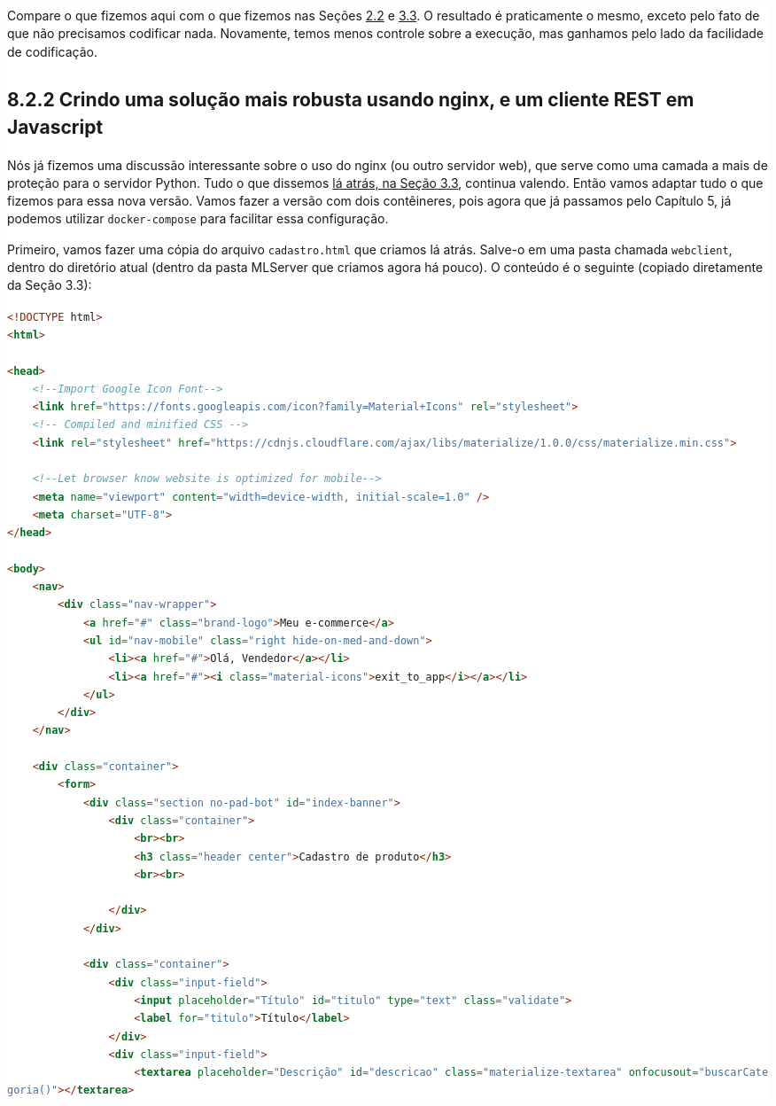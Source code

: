 Compare o que fizemos aqui com o que fizemos nas Seções [2.2](../2-desenvolvimento/2-2-do-notebook-para-aplicacao-parte-2.md) e [3.3](../3-producao/3-3-ambiente-de-producao-parte-2.md). O resultado é praticamente o mesmo, exceto pelo fato de que não precisamos codificar nada. Novamente, temos menos controle sobre a execução, mas ganhamos pelo lado da facilidade de codificação.

## 8.2.2 Crindo uma solução mais robusta usando nginx, e um cliente REST em Javascript

Nós já fizemos uma discussão interessante sobre o uso do nginx (ou outro servidor web), que serve como uma camada a mais de proteção para o servidor Python. Tudo o que dissemos [lá atrás, na Seção 3.3](../3-producao/3-3-ambiente-de-producao-parte-2.md), continua valendo. Então vamos adaptar tudo o que fizemos para essa nova versão. Vamos fazer a versão com dois contêineres, pois agora que já passamos pelo Capítulo 5, já podemos utilizar `docker-compose` para facilitar essa configuração.

Primeiro, vamos fazer uma cópia do arquivo `cadastro.html` que criamos lá atrás. Salve-o em uma pasta chamada `webclient`, dentro do diretório atual (dentro da pasta MLServer que criamos agora há pouco). O conteúdo é o seguinte (copiado diretamente da Seção 3.3):

```html
<!DOCTYPE html>
<html>

<head>
    <!--Import Google Icon Font-->
    <link href="https://fonts.googleapis.com/icon?family=Material+Icons" rel="stylesheet">
    <!-- Compiled and minified CSS -->
    <link rel="stylesheet" href="https://cdnjs.cloudflare.com/ajax/libs/materialize/1.0.0/css/materialize.min.css">

    <!--Let browser know website is optimized for mobile-->
    <meta name="viewport" content="width=device-width, initial-scale=1.0" />
    <meta charset="UTF-8">
</head>

<body>
    <nav>
        <div class="nav-wrapper">
            <a href="#" class="brand-logo">Meu e-commerce</a>
            <ul id="nav-mobile" class="right hide-on-med-and-down">
                <li><a href="#">Olá, Vendedor</a></li>
                <li><a href="#"><i class="material-icons">exit_to_app</i></a></li>
            </ul>
        </div>
    </nav>

    <div class="container">
        <form>
            <div class="section no-pad-bot" id="index-banner">
                <div class="container">
                    <br><br>
                    <h3 class="header center">Cadastro de produto</h3>
                    <br><br>

                </div>
            </div>

            <div class="container">
                <div class="input-field">
                    <input placeholder="Título" id="titulo" type="text" class="validate">
                    <label for="titulo">Título</label>
                </div>
                <div class="input-field">
                    <textarea placeholder="Descrição" id="descricao" class="materialize-textarea" onfocusout="buscarCategoria()"></textarea>
```